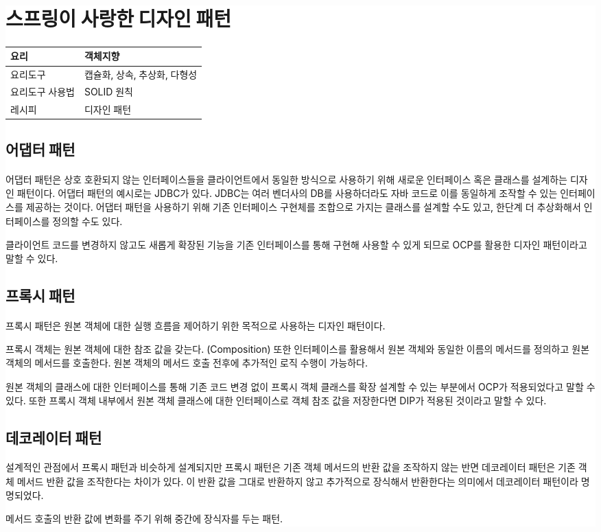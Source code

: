 

  

























# 스프링이 사랑한 디자인 패턴

| 요리            | 객체지향                     |
|:--------------- |:---------------------------- |
| 요리도구        | 캡슐화, 상속, 추상화, 다형성 |
| 요리도구 사용법 | SOLID 원칙                   |
| 레시피          | 디자인 패턴                  |


## 어댑터 패턴

어댑터 패턴은 상호 호환되지 않는 인터페이스들을 클라이언트에서 동일한 방식으로 사용하기 위해 새로운 인터페이스 혹은 클래스를 설계하는 디자인 패턴이다.
어댑터 패턴의 예시로는 JDBC가 있다. JDBC는 여러 벤더사의 DB를 사용하더라도 자바 코드로 이를 동일하게 조작할 수 있는 인터페이스를 제공하는 것이다. 어댑터 패턴을 사용하기 위해 기존 인터페이스 구현체를 조합으로 가지는 클래스를 설계할 수도 있고, 한단계 더 추상화해서 인터페이스를 정의할 수도 있다.

클라이언트 코드를 변경하지 않고도 새롭게 확장된 기능을 기존 인터페이스를 통해 구현해 사용할 수 있게 되므로 OCP를 활용한 디자인 패턴이라고 말할 수 있다.


## 프록시 패턴

프록시 패턴은 원본 객체에 대한 실행 흐름을 제어하기 위한 목적으로 사용하는 디자인 패턴이다.

프록시 객체는 원본 객체에 대한 참조 값을 갖는다. (Composition) 또한 인터페이스를 활용해서 원본 객체와 동일한 이름의 메서드를 정의하고 원본 객체의 메서드를 호출한다. 원본 객체의 메서드 호출 전후에 추가적인 로직 수행이 가능하다.

원본 객체의 클래스에 대한 인터페이스를 통해 기존 코드 변경 없이 프록시 객체 클래스를 확장 설계할 수 있는 부분에서 OCP가 적용되었다고 말할 수 있다. 또한 프록시 객체 내부에서 원본 객체 클래스에 대한 인터페이스로 객체 참조 값을 저장한다면 DIP가 적용된 것이라고 말할 수 있다.


## 데코레이터 패턴

설계적인 관점에서 프록시 패턴과 비슷하게 설계되지만 프록시 패턴은 기존 객체 메서드의 반환 값을 조작하지 않는 반면 데코레이터 패턴은 기존 객체 메서드 반환 값을 조작한다는 차이가 있다. 이 반환 값을 그대로 반환하지 않고 추가적으로 장식해서 반환한다는 의미에서 데코레이터 패턴이라 명명되었다.

메서드 호출의 반환 값에 변화를 주기 위해 중간에 장식자를 두는 패턴.

